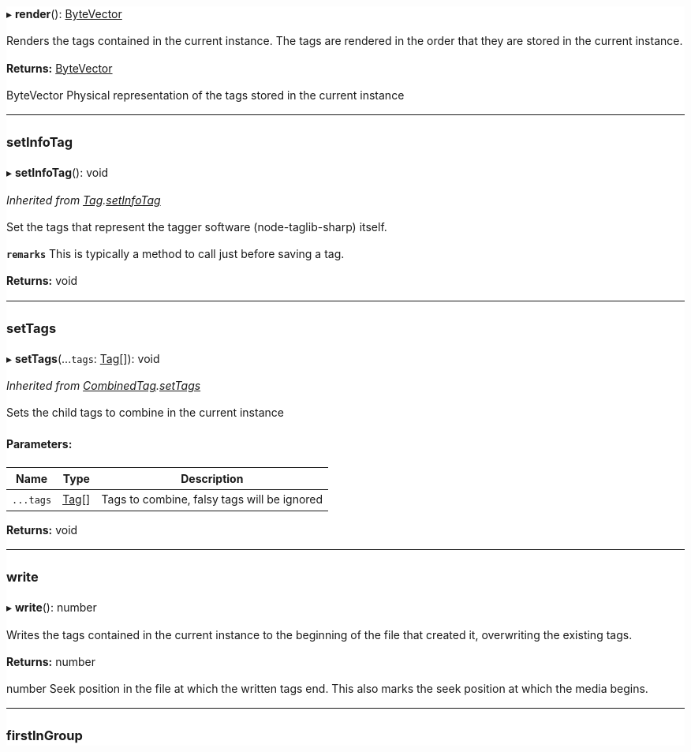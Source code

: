 ▸ **render**(): [ByteVector](_src_bytevector_.bytevector.md)

Renders the tags contained in the current instance.
The tags are rendered in the order that they are stored in the current instance.

**Returns:** [ByteVector](_src_bytevector_.bytevector.md)

ByteVector Physical representation of the tags stored in the current instance

___

### setInfoTag

▸ **setInfoTag**(): void

*Inherited from [Tag](_src_tag_.tag.md).[setInfoTag](_src_tag_.tag.md#setinfotag)*

Set the tags that represent the tagger software (node-taglib-sharp) itself.

**`remarks`** This is typically a method to call just before saving a tag.

**Returns:** void

___

### setTags

▸ **setTags**(...`tags`: [Tag](_src_tag_.tag.md)[]): void

*Inherited from [CombinedTag](_src_combinedtag_.combinedtag.md).[setTags](_src_combinedtag_.combinedtag.md#settags)*

Sets the child tags to combine in the current instance

#### Parameters:

Name | Type | Description |
------ | ------ | ------ |
`...tags` | [Tag](_src_tag_.tag.md)[] | Tags to combine, falsy tags will be ignored  |

**Returns:** void

___

### write

▸ **write**(): number

Writes the tags contained in the current instance to the beginning of the file that created
it, overwriting the existing tags.

**Returns:** number

number Seek position in the file at which the written tags end. This also marks the
    seek position at which the media begins.

___

### firstInGroup
